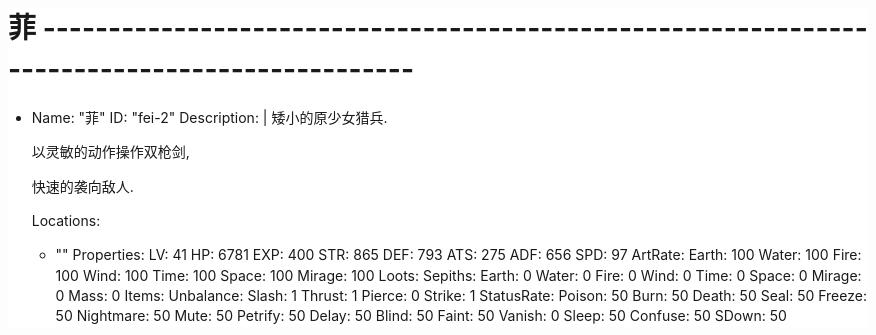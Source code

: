 #  菲  ----------------------------------------------------------------------------------------------
- Name: "菲"
  ID: "fei-2"
  Description: |
    矮小的原少女猎兵.  

    以灵敏的动作操作双枪剑,  

    快速的袭向敌人.  

  Locations: 
    - ""
  Properties:
    LV: 41
    HP: 6781
    EXP: 400
    STR: 865
    DEF: 793
    ATS: 275
    ADF: 656
    SPD: 97
  ArtRate:
    Earth: 100
    Water: 100
    Fire: 100
    Wind: 100
    Time: 100
    Space: 100
    Mirage: 100
  Loots:
    Sepiths:
      Earth: 0
      Water: 0
      Fire: 0
      Wind: 0
      Time: 0
      Space: 0
      Mirage: 0
      Mass: 0
    Items:
  Unbalance:
    Slash: 1
    Thrust: 1
    Pierce: 0
    Strike: 1
  StatusRate:
    Poison: 50
    Burn: 50
    Death: 50
    Seal: 50
    Freeze: 50
    Nightmare: 50
    Mute: 50
    Petrify: 50
    Delay: 50
    Blind: 50
    Faint: 50
    Vanish: 0
    Sleep: 50
    Confuse: 50
    SDown: 50
